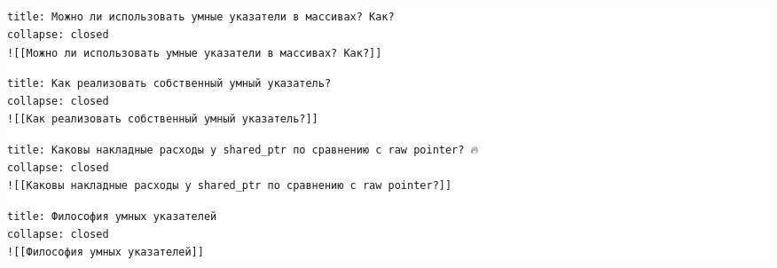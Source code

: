 ```ad-smart-pointers
title: Можно ли использовать умные указатели в массивах? Как?
collapse: closed
![[Можно ли использовать умные указатели в массивах? Как?]]
```

```ad-smart-pointers
title: Как реализовать собственный умный указатель?
collapse: closed
![[Как реализовать собственный умный указатель?]]
```

```ad-smart-pointers
title: Каковы накладные расходы у shared_ptr по сравнению с raw pointer? 🔥
collapse: closed
![[Каковы накладные расходы у shared_ptr по сравнению с raw pointer?]]
```

```ad-philosophy
title: Философия умных указателей
collapse: closed
![[Философия умных указателей]]
```